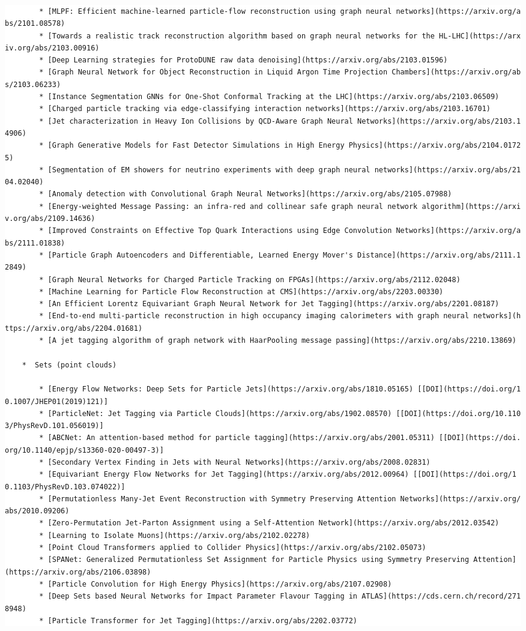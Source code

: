             * [MLPF: Efficient machine-learned particle-flow reconstruction using graph neural networks](https://arxiv.org/abs/2101.08578)
            * [Towards a realistic track reconstruction algorithm based on graph neural networks for the HL-LHC](https://arxiv.org/abs/2103.00916)
            * [Deep Learning strategies for ProtoDUNE raw data denoising](https://arxiv.org/abs/2103.01596)
            * [Graph Neural Network for Object Reconstruction in Liquid Argon Time Projection Chambers](https://arxiv.org/abs/2103.06233)
            * [Instance Segmentation GNNs for One-Shot Conformal Tracking at the LHC](https://arxiv.org/abs/2103.06509)
            * [Charged particle tracking via edge-classifying interaction networks](https://arxiv.org/abs/2103.16701)
            * [Jet characterization in Heavy Ion Collisions by QCD-Aware Graph Neural Networks](https://arxiv.org/abs/2103.14906)
            * [Graph Generative Models for Fast Detector Simulations in High Energy Physics](https://arxiv.org/abs/2104.01725)
            * [Segmentation of EM showers for neutrino experiments with deep graph neural networks](https://arxiv.org/abs/2104.02040)
            * [Anomaly detection with Convolutional Graph Neural Networks](https://arxiv.org/abs/2105.07988)
            * [Energy-weighted Message Passing: an infra-red and collinear safe graph neural network algorithm](https://arxiv.org/abs/2109.14636)
            * [Improved Constraints on Effective Top Quark Interactions using Edge Convolution Networks](https://arxiv.org/abs/2111.01838)
            * [Particle Graph Autoencoders and Differentiable, Learned Energy Mover's Distance](https://arxiv.org/abs/2111.12849)
            * [Graph Neural Networks for Charged Particle Tracking on FPGAs](https://arxiv.org/abs/2112.02048)
            * [Machine Learning for Particle Flow Reconstruction at CMS](https://arxiv.org/abs/2203.00330)
            * [An Efficient Lorentz Equivariant Graph Neural Network for Jet Tagging](https://arxiv.org/abs/2201.08187)
            * [End-to-end multi-particle reconstruction in high occupancy imaging calorimeters with graph neural networks](https://arxiv.org/abs/2204.01681)
            * [A jet tagging algorithm of graph network with HaarPooling message passing](https://arxiv.org/abs/2210.13869)

        *  Sets (point clouds)

            * [Energy Flow Networks: Deep Sets for Particle Jets](https://arxiv.org/abs/1810.05165) [[DOI](https://doi.org/10.1007/JHEP01(2019)121)]
            * [ParticleNet: Jet Tagging via Particle Clouds](https://arxiv.org/abs/1902.08570) [[DOI](https://doi.org/10.1103/PhysRevD.101.056019)]
            * [ABCNet: An attention-based method for particle tagging](https://arxiv.org/abs/2001.05311) [[DOI](https://doi.org/10.1140/epjp/s13360-020-00497-3)]
            * [Secondary Vertex Finding in Jets with Neural Networks](https://arxiv.org/abs/2008.02831)
            * [Equivariant Energy Flow Networks for Jet Tagging](https://arxiv.org/abs/2012.00964) [[DOI](https://doi.org/10.1103/PhysRevD.103.074022)]
            * [Permutationless Many-Jet Event Reconstruction with Symmetry Preserving Attention Networks](https://arxiv.org/abs/2010.09206)
            * [Zero-Permutation Jet-Parton Assignment using a Self-Attention Network](https://arxiv.org/abs/2012.03542)
            * [Learning to Isolate Muons](https://arxiv.org/abs/2102.02278)
            * [Point Cloud Transformers applied to Collider Physics](https://arxiv.org/abs/2102.05073)
            * [SPANet: Generalized Permutationless Set Assignment for Particle Physics using Symmetry Preserving Attention](https://arxiv.org/abs/2106.03898)
            * [Particle Convolution for High Energy Physics](https://arxiv.org/abs/2107.02908)
            * [Deep Sets based Neural Networks for Impact Parameter Flavour Tagging in ATLAS](https://cds.cern.ch/record/2718948)
            * [Particle Transformer for Jet Tagging](https://arxiv.org/abs/2202.03772)
